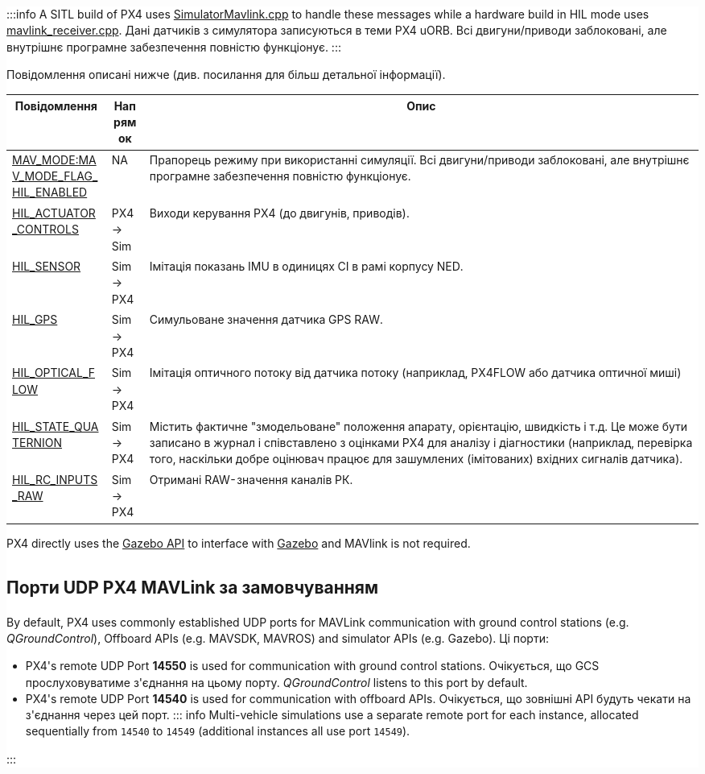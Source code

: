 :::info
A SITL build of PX4 uses [SimulatorMavlink.cpp](https://github.com/PX4/PX4-Autopilot/blob/main/src/modules/simulation/simulator_mavlink/SimulatorMavlink.cpp) to handle these messages while a hardware build in HIL mode uses [mavlink_receiver.cpp](https://github.com/PX4/PX4-Autopilot/blob/main/src/modules/mavlink/mavlink_receiver.cpp).
Дані датчиків з симулятора записуються в теми PX4 uORB.
Всі двигуни/приводи заблоковані, але внутрішнє програмне забезпечення повністю функціонує.
:::

Повідомлення описані нижче (див. посилання для більш детальної інформації).

| Повідомлення                                                         | Напрямок   | Опис                                                                                                                                                                                                                                                                                                                                                                            |
| -------------------------------------------------------------------- | ---------- | ------------------------------------------------------------------------------------------------------------------------------------------------------------------------------------------------------------------------------------------------------------------------------------------------------------------------------------------------------------------------------- |
| [MAV\_MODE:MAV\_MODE\_FLAG\_HIL\_ENABLED][mav_mode_flag_hil_enabled] | NA         | Прапорець режиму при використанні симуляції. Всі двигуни/приводи заблоковані, але внутрішнє програмне забезпечення повністю функціонує.                                                                                                                                                                                                         |
| [HIL\_ACTUATOR\_CONTROLS][hil_actuator_controls]                     | PX4 -> Sim | Виходи керування PX4 (до двигунів, приводів).                                                                                                                                                                                                                                                                                                |
| [HIL\_SENSOR][hil_sensor]                                            | Sim -> PX4 | Імітація показань IMU в одиницях СІ в рамі корпусу NED.                                                                                                                                                                                                                                                                                                         |
| [HIL\_GPS][hil_gps]                                                  | Sim -> PX4 | Симульоване значення датчика GPS RAW.                                                                                                                                                                                                                                                                                                                           |
| [HIL\_OPTICAL\_FLOW][hil_optical_flow]                               | Sim -> PX4 | Імітація оптичного потоку від датчика потоку (наприклад, PX4FLOW або датчика оптичної миші)                                                                                                                                                                                                                                                                  |
| [HIL\_STATE\_QUATERNION][hil_state_quaternion]                       | Sim -> PX4 | Містить фактичне "змодельоване" положення апарату, орієнтацію, швидкість і т.д. Це може бути записано в журнал і співставлено з оцінками PX4 для аналізу і діагностики (наприклад, перевірка того, наскільки добре оцінювач працює для зашумлених (імітованих) вхідних сигналів датчика). |
| [HIL\_RC\_INPUTS\_RAW][hil_rc_inputs_raw]                            | Sim -> PX4 | Отримані RAW-значення каналів РК.                                                                                                                                                                                                                                                                                                                               |



[mav_mode_flag_hil_enabled]: https://mavlink.io/en/messages/common.html#MAV_MODE_FLAG_HIL_ENABLED
[hil_actuator_controls]: https://mavlink.io/en/messages/common.html#HIL_ACTUATOR_CONTROLS
[hil_sensor]: https://mavlink.io/en/messages/common.html#HIL_SENSOR
[hil_gps]: https://mavlink.io/en/messages/common.html#HIL_GPS
[hil_optical_flow]: https://mavlink.io/en/messages/common.html#HIL_OPTICAL_FLOW
[hil_state_quaternion]: https://mavlink.io/en/messages/common.html#HIL_STATE_QUATERNION
[hil_rc_inputs_raw]: https://mavlink.io/en/messages/common.html#HIL_RC_INPUTS_RAW



PX4 directly uses the [Gazebo API](https://gazebosim.org/docs) to interface with [Gazebo](../sim_gazebo_gz/index.md) and MAVlink is not required.

## Порти UDP PX4 MAVLink за замовчуванням

By default, PX4 uses commonly established UDP ports for MAVLink communication with ground control stations (e.g. _QGroundControl_), Offboard APIs (e.g. MAVSDK, MAVROS) and simulator APIs (e.g. Gazebo).
Ці порти:

- PX4's remote UDP Port **14550** is used for communication with ground control stations.
  Очікується, що GCS прослуховуватиме з'єднання на цьому порту.
  _QGroundControl_ listens to this port by default.
- PX4's remote UDP Port **14540** is used for communication with offboard APIs.
  Очікується, що зовнішні API будуть чекати на з'єднання через цей порт.
  ::: info
  Multi-vehicle simulations use a separate remote port for each instance, allocated sequentially from `14540` to `14549`
  (additional instances all use port `14549`).

:::